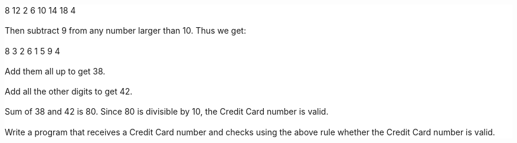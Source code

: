 8 12 2 6 10 14 18 4

Then subtract 9 from any number larger than 10. Thus we get:

8 3 2 6 1 5 9 4

Add them all up to get 38.

Add all the other digits to get 42.

Sum of 38 and 42 is 80. Since 80 is divisible by 10, the Credit Card number is valid.

Write a program that receives a Credit Card number and checks using the above rule whether the Credit Card number is valid.